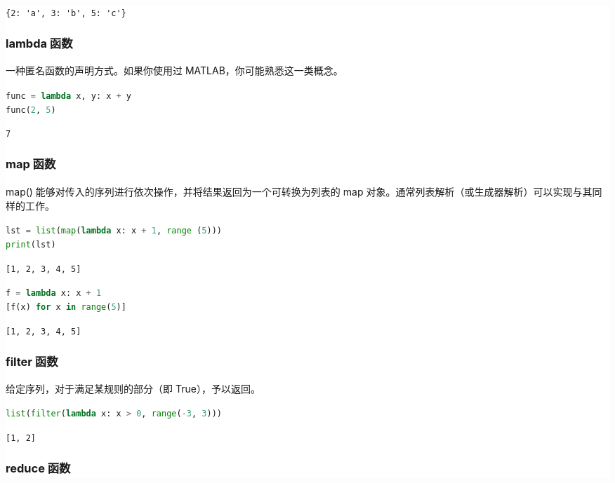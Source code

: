 


    {2: 'a', 3: 'b', 5: 'c'}



### lambda 函数

一种匿名函数的声明方式。如果你使用过 MATLAB，你可能熟悉这一类概念。


```python
func = lambda x, y: x + y
func(2, 5)
```




    7



### map 函数

map() 能够对传入的序列进行依次操作，并将结果返回为一个可转换为列表的 map 对象。通常列表解析（或生成器解析）可以实现与其同样的工作。


```python
lst = list(map(lambda x: x + 1, range (5)))
print(lst)
```

    [1, 2, 3, 4, 5]
    


```python
f = lambda x: x + 1
[f(x) for x in range(5)]
```




    [1, 2, 3, 4, 5]



### filter 函数

给定序列，对于满足某规则的部分（即 True），予以返回。


```python
list(filter(lambda x: x > 0, range(-3, 3)))
```




    [1, 2]



### reduce 函数
